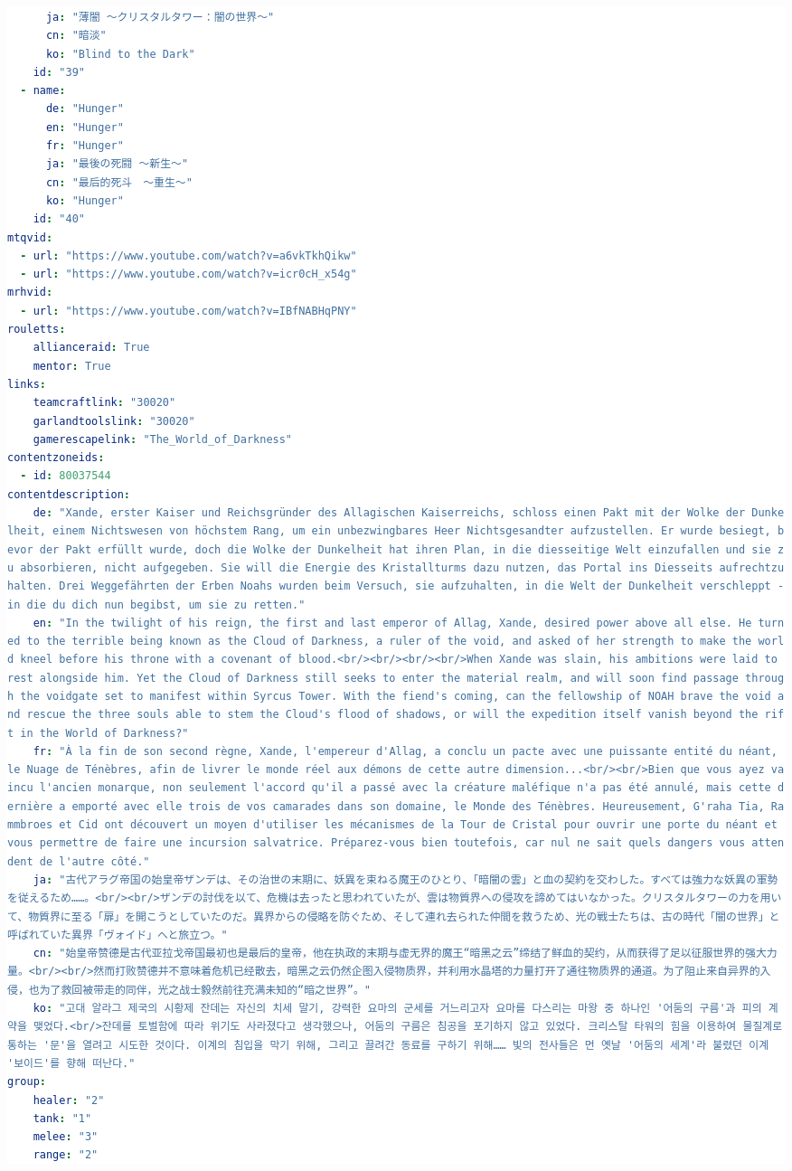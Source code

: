 ```yaml
      ja: "薄闇 ～クリスタルタワー：闇の世界～"
      cn: "暗淡"
      ko: "Blind to the Dark"
    id: "39"
  - name:
      de: "Hunger"
      en: "Hunger"
      fr: "Hunger"
      ja: "最後の死闘 ～新生～"
      cn: "最后的死斗　～重生～"
      ko: "Hunger"
    id: "40"
mtqvid:
  - url: "https://www.youtube.com/watch?v=a6vkTkhQikw"
  - url: "https://www.youtube.com/watch?v=icr0cH_x54g"
mrhvid:
  - url: "https://www.youtube.com/watch?v=IBfNABHqPNY"
rouletts:
    allianceraid: True
    mentor: True
links:
    teamcraftlink: "30020"
    garlandtoolslink: "30020"
    gamerescapelink: "The_World_of_Darkness"
contentzoneids:
  - id: 80037544
contentdescription:
    de: "Xande, erster Kaiser und Reichsgründer des Allagischen Kaiserreichs, schloss einen Pakt mit der Wolke der Dunkelheit, einem Nichtswesen von höchstem Rang, um ein unbezwingbares Heer Nichtsgesandter aufzustellen. Er wurde besiegt, bevor der Pakt erfüllt wurde, doch die Wolke der Dunkelheit hat ihren Plan, in die diesseitige Welt einzufallen und sie zu absorbieren, nicht aufgegeben. Sie will die Energie des Kristallturms dazu nutzen, das Portal ins Diesseits aufrechtzuhalten. Drei Weggefährten der Erben Noahs wurden beim Versuch, sie aufzuhalten, in die Welt der Dunkelheit verschleppt - in die du dich nun begibst, um sie zu retten."
    en: "In the twilight of his reign, the first and last emperor of Allag, Xande, desired power above all else. He turned to the terrible being known as the Cloud of Darkness, a ruler of the void, and asked of her strength to make the world kneel before his throne with a covenant of blood.<br/><br/><br/><br/>When Xande was slain, his ambitions were laid to rest alongside him. Yet the Cloud of Darkness still seeks to enter the material realm, and will soon find passage through the voidgate set to manifest within Syrcus Tower. With the fiend's coming, can the fellowship of NOAH brave the void and rescue the three souls able to stem the Cloud's flood of shadows, or will the expedition itself vanish beyond the rift in the World of Darkness?"
    fr: "À la fin de son second règne, Xande, l'empereur d'Allag, a conclu un pacte avec une puissante entité du néant, le Nuage de Ténèbres, afin de livrer le monde réel aux démons de cette autre dimension...<br/><br/>Bien que vous ayez vaincu l'ancien monarque, non seulement l'accord qu'il a passé avec la créature maléfique n'a pas été annulé, mais cette dernière a emporté avec elle trois de vos camarades dans son domaine, le Monde des Ténèbres. Heureusement, G'raha Tia, Rammbroes et Cid ont découvert un moyen d'utiliser les mécanismes de la Tour de Cristal pour ouvrir une porte du néant et vous permettre de faire une incursion salvatrice. Préparez-vous bien toutefois, car nul ne sait quels dangers vous attendent de l'autre côté."
    ja: "古代アラグ帝国の始皇帝ザンデは、その治世の末期に、妖異を束ねる魔王のひとり、「暗闇の雲」と血の契約を交わした。すべては強力な妖異の軍勢を従えるため……。<br/><br/>ザンデの討伐を以て、危機は去ったと思われていたが、雲は物質界への侵攻を諦めてはいなかった。クリスタルタワーの力を用いて、物質界に至る「扉」を開こうとしていたのだ。異界からの侵略を防ぐため、そして連れ去られた仲間を救うため、光の戦士たちは、古の時代「闇の世界」と呼ばれていた異界「ヴォイド」へと旅立つ。"
    cn: "始皇帝赞德是古代亚拉戈帝国最初也是最后的皇帝，他在执政的末期与虚无界的魔王“暗黑之云”缔结了鲜血的契约，从而获得了足以征服世界的强大力量。<br/><br/>然而打败赞德并不意味着危机已经散去，暗黑之云仍然企图入侵物质界，并利用水晶塔的力量打开了通往物质界的通道。为了阻止来自异界的入侵，也为了救回被带走的同伴，光之战士毅然前往充满未知的“暗之世界”。"
    ko: "고대 알라그 제국의 시황제 잔데는 자신의 치세 말기, 강력한 요마의 군세를 거느리고자 요마를 다스리는 마왕 중 하나인 '어둠의 구름'과 피의 계약을 맺었다.<br/>잔데를 토벌함에 따라 위기도 사라졌다고 생각했으나, 어둠의 구름은 침공을 포기하지 않고 있었다. 크리스탈 타워의 힘을 이용하여 물질계로 통하는 '문'을 열려고 시도한 것이다. 이계의 침입을 막기 위해, 그리고 끌려간 동료를 구하기 위해…… 빛의 전사들은 먼 옛날 '어둠의 세계'라 불렸던 이계 '보이드'를 향해 떠난다."
group:
    healer: "2"
    tank: "1"
    melee: "3"
    range: "2"
```